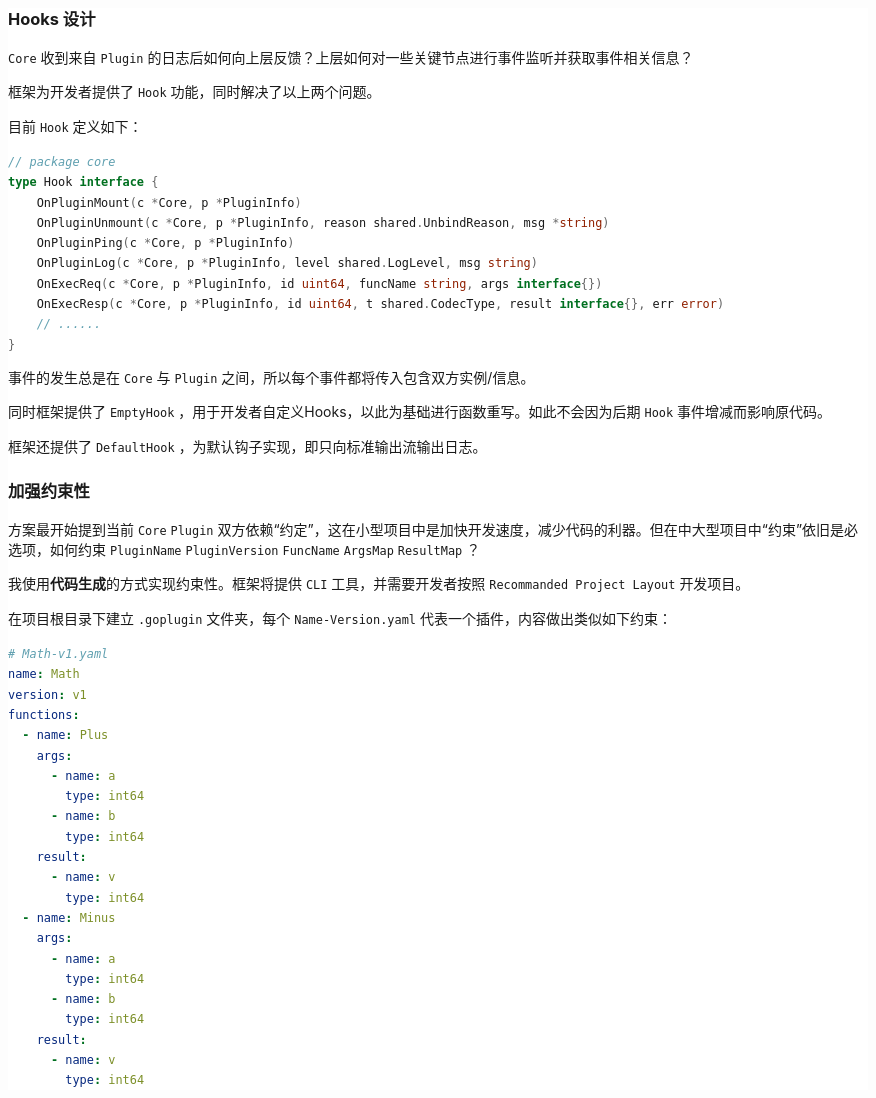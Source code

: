 ### Hooks 设计

`Core` 收到来自 `Plugin` 的日志后如何向上层反馈？上层如何对一些关键节点进行事件监听并获取事件相关信息？

框架为开发者提供了 `Hook` 功能，同时解决了以上两个问题。

目前 `Hook` 定义如下：

```go
// package core
type Hook interface {
	OnPluginMount(c *Core, p *PluginInfo)
	OnPluginUnmount(c *Core, p *PluginInfo, reason shared.UnbindReason, msg *string)
	OnPluginPing(c *Core, p *PluginInfo)
	OnPluginLog(c *Core, p *PluginInfo, level shared.LogLevel, msg string)
	OnExecReq(c *Core, p *PluginInfo, id uint64, funcName string, args interface{})
	OnExecResp(c *Core, p *PluginInfo, id uint64, t shared.CodecType, result interface{}, err error)
	// ......
}
```

事件的发生总是在 `Core` 与 `Plugin` 之间，所以每个事件都将传入包含双方实例/信息。

同时框架提供了 `EmptyHook` ，用于开发者自定义Hooks，以此为基础进行函数重写。如此不会因为后期 `Hook` 事件增减而影响原代码。

框架还提供了 `DefaultHook` ，为默认钩子实现，即只向标准输出流输出日志。

### 加强约束性

方案最开始提到当前 `Core` `Plugin` 双方依赖“约定”，这在小型项目中是加快开发速度，减少代码的利器。但在中大型项目中“约束”依旧是必选项，如何约束  `PluginName` `PluginVersion` `FuncName` `ArgsMap` `ResultMap`  ？

我使用**代码生成**的方式实现约束性。框架将提供 `CLI` 工具，并需要开发者按照 `Recommanded Project Layout` 开发项目。

在项目根目录下建立 `.goplugin` 文件夹，每个 `Name-Version.yaml` 代表一个插件，内容做出类似如下约束：

```yaml
# Math-v1.yaml
name: Math
version: v1
functions:
  - name: Plus
    args:
      - name: a
        type: int64
      - name: b
        type: int64
    result:
      - name: v
        type: int64
  - name: Minus
    args:
      - name: a
        type: int64
      - name: b
        type: int64
    result:
      - name: v
        type: int64
```
